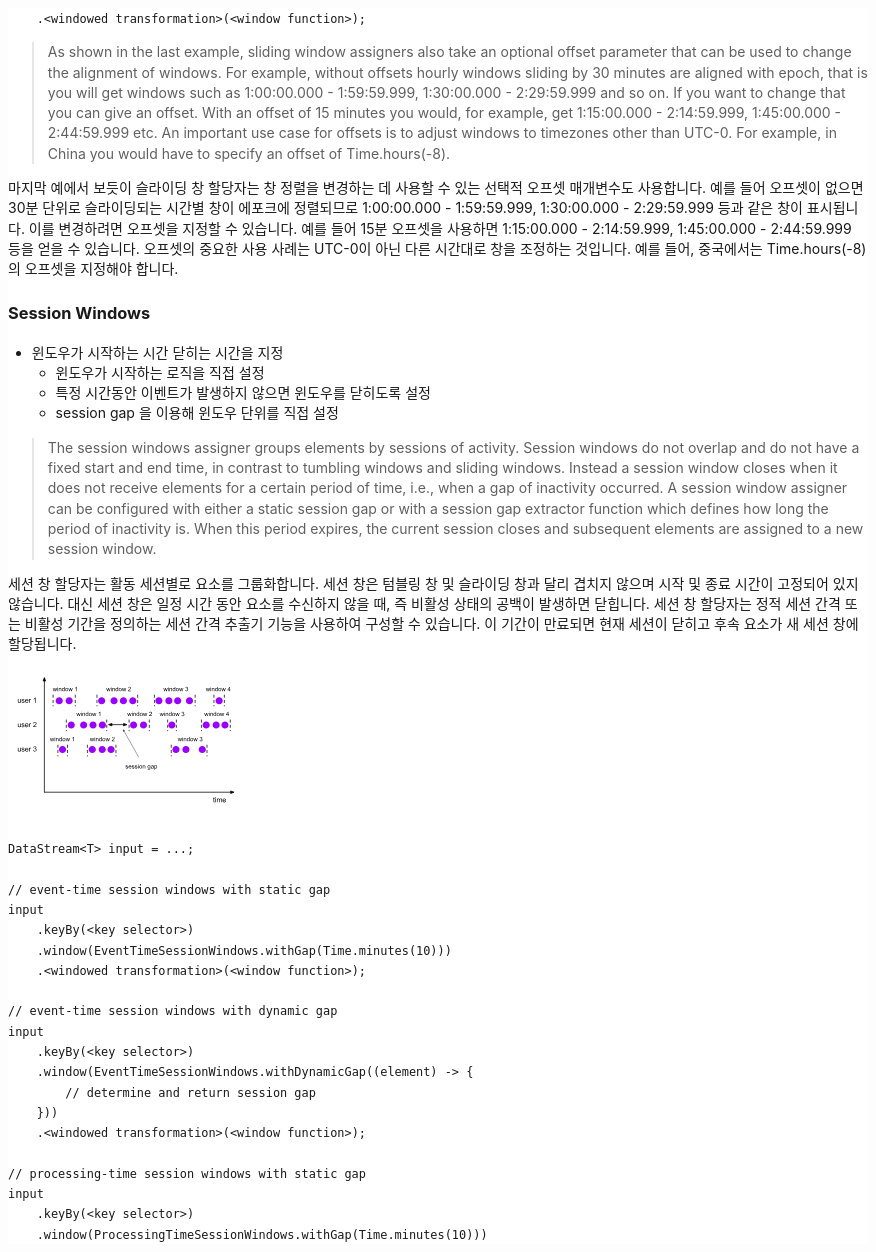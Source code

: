 ```
    .<windowed transformation>(<window function>);
```

> As shown in the last example, sliding window assigners also take an optional offset parameter that can be used to change the alignment of windows. For example, without offsets hourly windows sliding by 30 minutes are aligned with epoch, that is you will get windows such as 1:00:00.000 - 1:59:59.999, 1:30:00.000 - 2:29:59.999 and so on. If you want to change that you can give an offset. With an offset of 15 minutes you would, for example, get 1:15:00.000 - 2:14:59.999, 1:45:00.000 - 2:44:59.999 etc. An important use case for offsets is to adjust windows to timezones other than UTC-0. For example, in China you would have to specify an offset of Time.hours(-8).

마지막 예에서 보듯이 슬라이딩 창 할당자는 창 정렬을 변경하는 데 사용할 수 있는 선택적 오프셋 매개변수도 사용합니다. 예를 들어 오프셋이 없으면 30분 단위로 슬라이딩되는 시간별 창이 에포크에 정렬되므로 1:00:00.000 - 1:59:59.999, 1:30:00.000 - 2:29:59.999 등과 같은 창이 표시됩니다. 이를 변경하려면 오프셋을 지정할 수 있습니다. 예를 들어 15분 오프셋을 사용하면 1:15:00.000 - 2:14:59.999, 1:45:00.000 - 2:44:59.999 등을 얻을 수 있습니다. 오프셋의 중요한 사용 사례는 UTC-0이 아닌 다른 시간대로 창을 조정하는 것입니다. 예를 들어, 중국에서는 Time.hours(-8)의 오프셋을 지정해야 합니다.

### Session Windows

- 윈도우가 시작하는 시간 닫히는 시간을 지정
  - 윈도우가 시작하는 로직을 직접 설정
  - 특정 시간동안 이벤트가 발생하지 않으면 윈도우를 닫히도록 설정
  - session gap 을 이용해 윈도우 단위를 직접 설정

> The session windows assigner groups elements by sessions of activity. Session windows do not overlap and do not have a fixed start and end time, in contrast to tumbling windows and sliding windows. Instead a session window closes when it does not receive elements for a certain period of time, i.e., when a gap of inactivity occurred. A session window assigner can be configured with either a static session gap or with a session gap extractor function which defines how long the period of inactivity is. When this period expires, the current session closes and subsequent elements are assigned to a new session window.

세션 창 할당자는 활동 세션별로 요소를 그룹화합니다. 세션 창은 텀블링 창 및 슬라이딩 창과 달리 겹치지 않으며 시작 및 종료 시간이 고정되어 있지 않습니다. 대신 세션 창은 일정 시간 동안 요소를 수신하지 않을 때, 즉 비활성 상태의 공백이 발생하면 닫힙니다. 세션 창 할당자는 정적 세션 간격 또는 비활성 기간을 정의하는 세션 간격 추출기 기능을 사용하여 구성할 수 있습니다. 이 기간이 만료되면 현재 세션이 닫히고 후속 요소가 새 세션 창에 할당됩니다.

![Session Windows](img/session-windows.png)

```
DataStream<T> input = ...;

// event-time session windows with static gap
input
    .keyBy(<key selector>)
    .window(EventTimeSessionWindows.withGap(Time.minutes(10)))
    .<windowed transformation>(<window function>);
    
// event-time session windows with dynamic gap
input
    .keyBy(<key selector>)
    .window(EventTimeSessionWindows.withDynamicGap((element) -> {
        // determine and return session gap
    }))
    .<windowed transformation>(<window function>);

// processing-time session windows with static gap
input
    .keyBy(<key selector>)
    .window(ProcessingTimeSessionWindows.withGap(Time.minutes(10)))
```